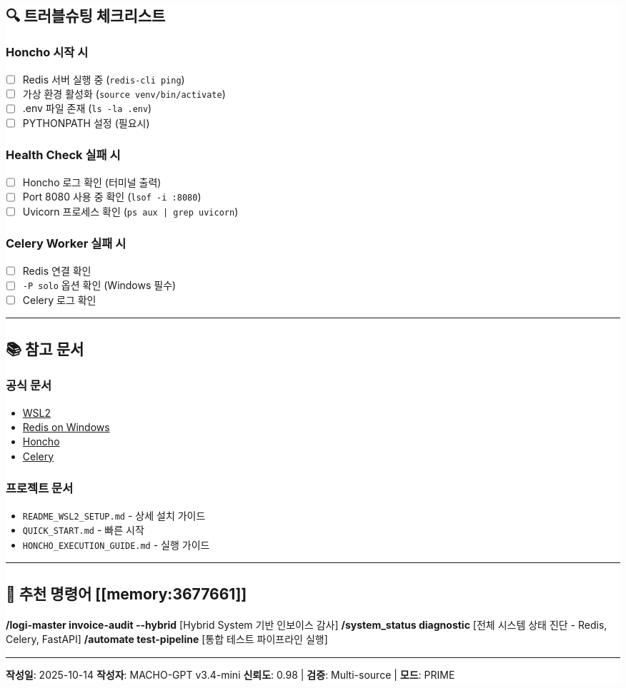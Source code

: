 ## 🔍 트러블슈팅 체크리스트

### Honcho 시작 시
- [ ] Redis 서버 실행 중 (`redis-cli ping`)
- [ ] 가상 환경 활성화 (`source venv/bin/activate`)
- [ ] .env 파일 존재 (`ls -la .env`)
- [ ] PYTHONPATH 설정 (필요시)

### Health Check 실패 시
- [ ] Honcho 로그 확인 (터미널 출력)
- [ ] Port 8080 사용 중 확인 (`lsof -i :8080`)
- [ ] Uvicorn 프로세스 확인 (`ps aux | grep uvicorn`)

### Celery Worker 실패 시
- [ ] Redis 연결 확인
- [ ] `-P solo` 옵션 확인 (Windows 필수)
- [ ] Celery 로그 확인

---

## 📚 참고 문서

### 공식 문서
- [WSL2](https://learn.microsoft.com/windows/wsl/)
- [Redis on Windows](https://redis.io/docs/latest/operate/oss_and_stack/install/install-redis/install-redis-on-windows/)
- [Honcho](https://honcho.readthedocs.io/)
- [Celery](https://docs.celeryq.dev/en/stable/userguide/workers.html)

### 프로젝트 문서
- `README_WSL2_SETUP.md` - 상세 설치 가이드
- `QUICK_START.md` - 빠른 시작
- `HONCHO_EXECUTION_GUIDE.md` - 실행 가이드

---

## 🔧 추천 명령어 [[memory:3677661]]

**/logi-master invoice-audit --hybrid** [Hybrid System 기반 인보이스 감사]
**/system_status diagnostic** [전체 시스템 상태 진단 - Redis, Celery, FastAPI]
**/automate test-pipeline** [통합 테스트 파이프라인 실행]

---

**작성일**: 2025-10-14
**작성자**: MACHO-GPT v3.4-mini
**신뢰도**: 0.98 | **검증**: Multi-source | **모드**: PRIME

